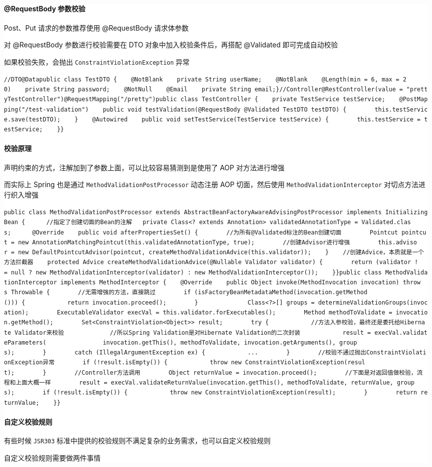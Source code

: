 #### @RequestBody 参数校验

Post、Put 请求的参数推荐使用 @RequestBody 请求体参数

对 @RequestBody 参数进行校验需要在 DTO 对象中加入校验条件后，再搭配 @Validated 即可完成自动校验

如果校验失败，会抛出 `ConstraintViolationException` 异常

```
//DTO@Datapublic class TestDTO {    @NotBlank    private String userName;    @NotBlank    @Length(min = 6, max = 20)    private String password;    @NotNull    @Email    private String email;}//Controller@RestController(value = "prettyTestController")@RequestMapping("/pretty")public class TestController {    private TestService testService;    @PostMapping("/test-validation")    public void testValidation(@RequestBody @Validated TestDTO testDTO) {        this.testService.save(testDTO);    }    @Autowired    public void setTestService(TestService testService) {        this.testService = testService;    }}
```

#### 校验原理

声明约束的方式，注解加到了参数上面，可以比较容易猜测到是使用了 AOP 对方法进行增强

而实际上 Spring 也是通过 `MethodValidationPostProcessor` 动态注册 AOP 切面，然后使用 `MethodValidationInterceptor` 对切点方法进行织入增强

```
public class MethodValidationPostProcessor extends AbstractBeanFactoryAwareAdvisingPostProcessor implements InitializingBean {      //指定了创建切面的Bean的注解   private Class<? extends Annotation> validatedAnnotationType = Validated.class;      @Override    public void afterPropertiesSet() {        //为所有@Validated标注的Bean创建切面        Pointcut pointcut = new AnnotationMatchingPointcut(this.validatedAnnotationType, true);        //创建Advisor进行增强        this.advisor = new DefaultPointcutAdvisor(pointcut, createMethodValidationAdvice(this.validator));    }    //创建Advice，本质就是一个方法拦截器    protected Advice createMethodValidationAdvice(@Nullable Validator validator) {        return (validator != null ? new MethodValidationInterceptor(validator) : new MethodValidationInterceptor());    }}public class MethodValidationInterceptor implements MethodInterceptor {    @Override    public Object invoke(MethodInvocation invocation) throws Throwable {        //无需增强的方法，直接跳过        if (isFactoryBeanMetadataMethod(invocation.getMethod())) {            return invocation.proceed();        }              Class<?>[] groups = determineValidationGroups(invocation);        ExecutableValidator execVal = this.validator.forExecutables();        Method methodToValidate = invocation.getMethod();        Set<ConstraintViolation<Object>> result;        try {            //方法入参校验，最终还是委托给Hibernate Validator来校验             //所以Spring Validation是对Hibernate Validation的二次封装            result = execVal.validateParameters(                invocation.getThis(), methodToValidate, invocation.getArguments(), groups);        }        catch (IllegalArgumentException ex) {            ...        }        //校验不通过抛出ConstraintViolationException异常        if (!result.isEmpty()) {            throw new ConstraintViolationException(result);        }        //Controller方法调用        Object returnValue = invocation.proceed();        //下面是对返回值做校验，流程和上面大概一样        result = execVal.validateReturnValue(invocation.getThis(), methodToValidate, returnValue, groups);        if (!result.isEmpty()) {            throw new ConstraintViolationException(result);        }        return returnValue;    }}
```

#### 自定义校验规则

有些时候 `JSR303` 标准中提供的校验规则不满足复杂的业务需求，也可以自定义校验规则

自定义校验规则需要做两件事情
